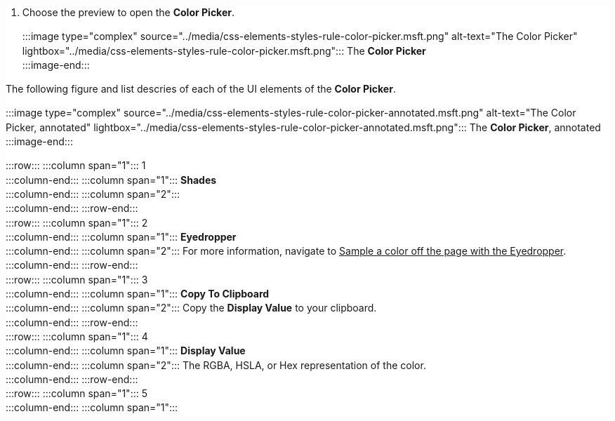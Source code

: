 1.  Choose the preview to open the **Color Picker**.  
    
    :::image type="complex" source="../media/css-elements-styles-rule-color-picker.msft.png" alt-text="The Color Picker" lightbox="../media/css-elements-styles-rule-color-picker.msft.png":::
       The **Color Picker**  
    :::image-end:::  
    
The following figure and list descries of each of the UI elements of the **Color Picker**.  

:::image type="complex" source="../media/css-elements-styles-rule-color-picker-annotated.msft.png" alt-text="The Color Picker, annotated" lightbox="../media/css-elements-styles-rule-color-picker-annotated.msft.png":::
   The **Color Picker**, annotated  
:::image-end:::  

:::row:::
   :::column span="1":::
      1  
   :::column-end:::
   :::column span="1":::
      **Shades**  
   :::column-end:::
   :::column span="2":::
      &nbsp;  
   :::column-end:::
:::row-end:::  
:::row:::
   :::column span="1":::
      2  
   :::column-end:::
   :::column span="1":::
      **Eyedropper**  
   :::column-end:::
   :::column span="2":::
      For more information, navigate to [Sample a color off the page with the Eyedropper](#sample-a-color-off-the-page-with-the-eyedropper).  
   :::column-end:::
:::row-end:::  
:::row:::
   :::column span="1":::
      3  
   :::column-end:::
   :::column span="1":::
      **Copy To Clipboard**  
   :::column-end:::
   :::column span="2":::
      Copy the **Display Value** to your clipboard.  
   :::column-end:::
:::row-end:::  
:::row:::
   :::column span="1":::
      4  
   :::column-end:::
   :::column span="1":::
      **Display Value**  
   :::column-end:::
   :::column span="2":::
      The RGBA, HSLA, or Hex representation of the color.  
   :::column-end:::
:::row-end:::  
:::row:::
   :::column span="1":::
      5  
   :::column-end:::
   :::column span="1":::